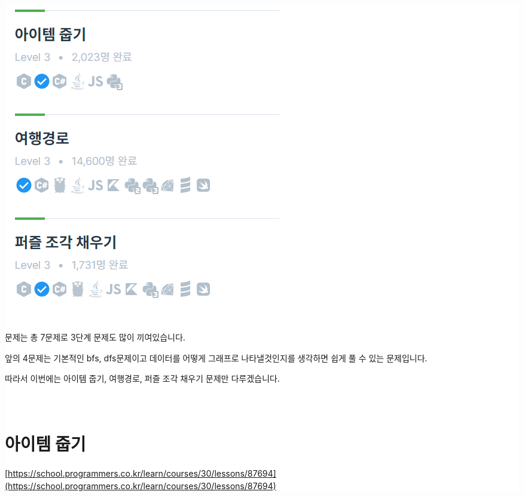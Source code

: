 ![](../../assets/images/2023-03-15-ProgrammersDFS-BFS.md/2023-03-15-04-09-16.png)

문제는 총 7문제로 3단계 문제도 많이 끼여있습니다. <br>

앞의 4문제는 기본적인 bfs, dfs문제이고 데이터를 어떻게 그래프로 나타낼것인지를 생각하면 쉽게 풀 수 있는 문제입니다. <br>

따라서 이번에는 아이템 줍기, 여행경로, 퍼즐 조각 채우기 문제만 다루겠습니다. <br>
<br>
<br>

# 아이템 줍기

[https://school.programmers.co.kr/learn/courses/30/lessons/87694](https://school.programmers.co.kr/learn/courses/30/lessons/87694)
